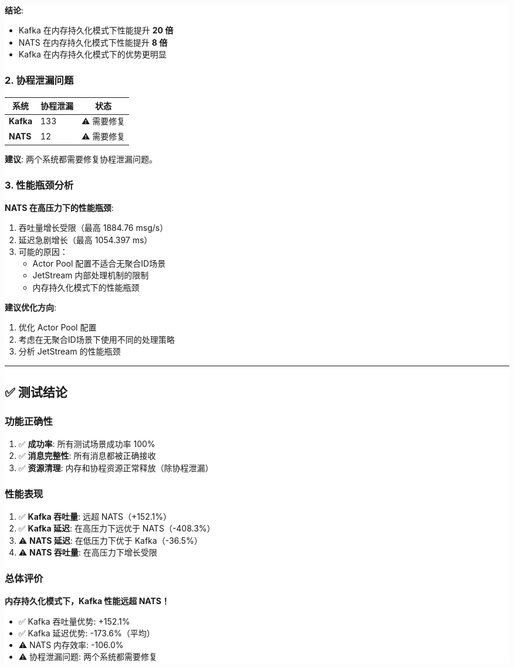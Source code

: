 **结论**: 
- Kafka 在内存持久化模式下性能提升 **20 倍**
- NATS 在内存持久化模式下性能提升 **8 倍**
- Kafka 在内存持久化模式下的优势更明显

### 2. 协程泄漏问题

| 系统 | 协程泄漏 | 状态 |
|------|---------|------|
| **Kafka** | 133 | ⚠️ 需要修复 |
| **NATS** | 12 | ⚠️ 需要修复 |

**建议**: 两个系统都需要修复协程泄漏问题。

### 3. 性能瓶颈分析

**NATS 在高压力下的性能瓶颈**:
1. 吞吐量增长受限（最高 1884.76 msg/s）
2. 延迟急剧增长（最高 1054.397 ms）
3. 可能的原因：
   - Actor Pool 配置不适合无聚合ID场景
   - JetStream 内部处理机制的限制
   - 内存持久化模式下的性能瓶颈

**建议优化方向**:
1. 优化 Actor Pool 配置
2. 考虑在无聚合ID场景下使用不同的处理策略
3. 分析 JetStream 的性能瓶颈

---

## ✅ 测试结论

### 功能正确性

1. ✅ **成功率**: 所有测试场景成功率 100%
2. ✅ **消息完整性**: 所有消息都被正确接收
3. ✅ **资源清理**: 内存和协程资源正常释放（除协程泄漏）

### 性能表现

1. ✅ **Kafka 吞吐量**: 远超 NATS（+152.1%）
2. ✅ **Kafka 延迟**: 在高压力下远优于 NATS（-408.3%）
3. ⚠️ **NATS 延迟**: 在低压力下优于 Kafka（-36.5%）
4. ⚠️ **NATS 吞吐量**: 在高压力下增长受限

### 总体评价

**内存持久化模式下，Kafka 性能远超 NATS！**

- ✅ Kafka 吞吐量优势: +152.1%
- ✅ Kafka 延迟优势: -173.6%（平均）
- ⚠️ NATS 内存效率: -106.0%
- ⚠️ 协程泄漏问题: 两个系统都需要修复
